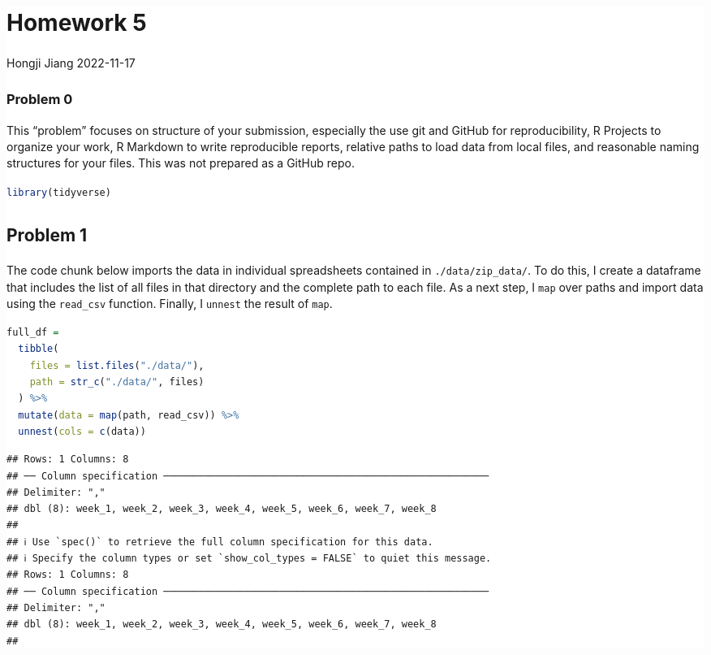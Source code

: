 Homework 5
================
Hongji Jiang
2022-11-17

### Problem 0

This “problem” focuses on structure of your submission, especially the
use git and GitHub for reproducibility, R Projects to organize your
work, R Markdown to write reproducible reports, relative paths to load
data from local files, and reasonable naming structures for your files.
This was not prepared as a GitHub repo.

``` r
library(tidyverse)
```

## Problem 1

The code chunk below imports the data in individual spreadsheets
contained in `./data/zip_data/`. To do this, I create a dataframe that
includes the list of all files in that directory and the complete path
to each file. As a next step, I `map` over paths and import data using
the `read_csv` function. Finally, I `unnest` the result of `map`.

``` r
full_df = 
  tibble(
    files = list.files("./data/"),
    path = str_c("./data/", files)
  ) %>% 
  mutate(data = map(path, read_csv)) %>% 
  unnest(cols = c(data))
```

    ## Rows: 1 Columns: 8
    ## ── Column specification ────────────────────────────────────────────────────────
    ## Delimiter: ","
    ## dbl (8): week_1, week_2, week_3, week_4, week_5, week_6, week_7, week_8
    ## 
    ## ℹ Use `spec()` to retrieve the full column specification for this data.
    ## ℹ Specify the column types or set `show_col_types = FALSE` to quiet this message.
    ## Rows: 1 Columns: 8
    ## ── Column specification ────────────────────────────────────────────────────────
    ## Delimiter: ","
    ## dbl (8): week_1, week_2, week_3, week_4, week_5, week_6, week_7, week_8
    ## 
